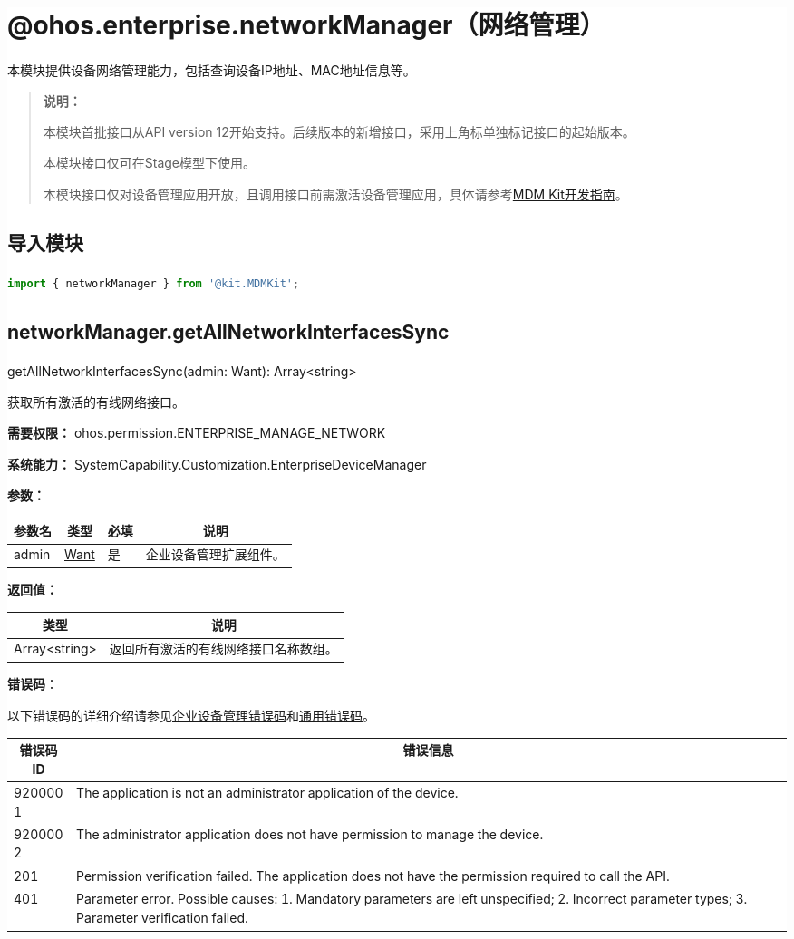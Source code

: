 # @ohos.enterprise.networkManager（网络管理）

本模块提供设备网络管理能力，包括查询设备IP地址、MAC地址信息等。

> **说明：**
>
> 本模块首批接口从API version 12开始支持。后续版本的新增接口，采用上角标单独标记接口的起始版本。
>
> 本模块接口仅可在Stage模型下使用。
>
> 本模块接口仅对设备管理应用开放，且调用接口前需激活设备管理应用，具体请参考[MDM Kit开发指南](../../mdm/mdm-kit-guide.md)。
>

## 导入模块

```ts
import { networkManager } from '@kit.MDMKit';
```

## networkManager.getAllNetworkInterfacesSync

getAllNetworkInterfacesSync(admin: Want): Array&lt;string&gt;

获取所有激活的有线网络接口。

**需要权限：** ohos.permission.ENTERPRISE_MANAGE_NETWORK

**系统能力：** SystemCapability.Customization.EnterpriseDeviceManager


**参数：**

| 参数名 | 类型                                                    | 必填 | 说明           |
| ------ | ------------------------------------------------------- | ---- | -------------- |
| admin  | [Want](../apis-ability-kit/js-apis-app-ability-want.md) | 是   | 企业设备管理扩展组件。 |

**返回值：**

| 类型                | 说明                   |
| ------------------- | ---------------------- |
| Array&lt;string&gt; | 返回所有激活的有线网络接口名称数组。 |

**错误码**：

以下错误码的详细介绍请参见[企业设备管理错误码](errorcode-enterpriseDeviceManager.md)和[通用错误码](../errorcode-universal.md)。

| 错误码ID | 错误信息                                                     |
| -------- | ------------------------------------------------------------ |
| 9200001  | The application is not an administrator application of the device. |
| 9200002  | The administrator application does not have permission to manage the device. |
| 201      | Permission verification failed. The application does not have the permission required to call the API. |
| 401      | Parameter error. Possible causes: 1. Mandatory parameters are left unspecified; 2. Incorrect parameter types; 3. Parameter verification failed. |
